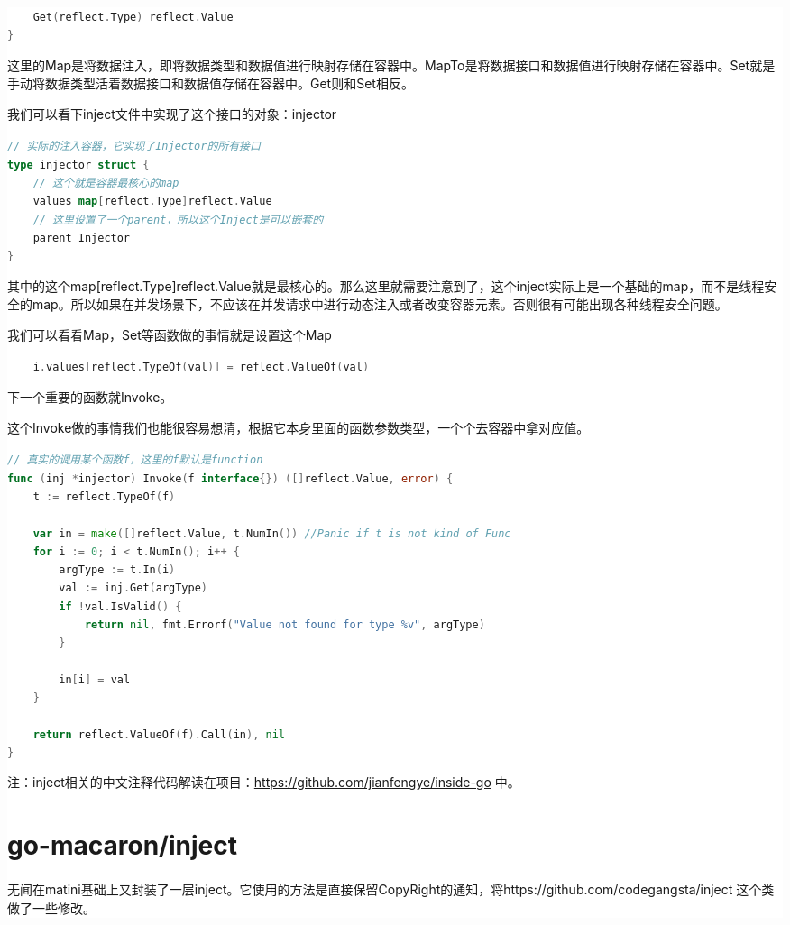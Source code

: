 ```go
	Get(reflect.Type) reflect.Value
}
```
这里的Map是将数据注入，即将数据类型和数据值进行映射存储在容器中。MapTo是将数据接口和数据值进行映射存储在容器中。Set就是手动将数据类型活着数据接口和数据值存储在容器中。Get则和Set相反。

我们可以看下inject文件中实现了这个接口的对象：injector

```go
// 实际的注入容器，它实现了Injector的所有接口
type injector struct {
	// 这个就是容器最核心的map
	values map[reflect.Type]reflect.Value
	// 这里设置了一个parent，所以这个Inject是可以嵌套的
	parent Injector
}
```

其中的这个map[reflect.Type]reflect.Value就是最核心的。那么这里就需要注意到了，这个inject实际上是一个基础的map，而不是线程安全的map。所以如果在并发场景下，不应该在并发请求中进行动态注入或者改变容器元素。否则很有可能出现各种线程安全问题。

我们可以看看Map，Set等函数做的事情就是设置这个Map
```go
	i.values[reflect.TypeOf(val)] = reflect.ValueOf(val)
```

下一个重要的函数就Invoke。

这个Invoke做的事情我们也能很容易想清，根据它本身里面的函数参数类型，一个个去容器中拿对应值。
```go
// 真实的调用某个函数f，这里的f默认是function
func (inj *injector) Invoke(f interface{}) ([]reflect.Value, error) {
	t := reflect.TypeOf(f)

	var in = make([]reflect.Value, t.NumIn()) //Panic if t is not kind of Func
	for i := 0; i < t.NumIn(); i++ {
		argType := t.In(i)
		val := inj.Get(argType)
		if !val.IsValid() {
			return nil, fmt.Errorf("Value not found for type %v", argType)
		}

		in[i] = val
	}

	return reflect.ValueOf(f).Call(in), nil
}
```
注：inject相关的中文注释代码解读在项目：https://github.com/jianfengye/inside-go 中。

# go-macaron/inject

无闻在matini基础上又封装了一层inject。它使用的方法是直接保留CopyRight的通知，将https://github.com/codegangsta/inject 这个类做了一些修改。
